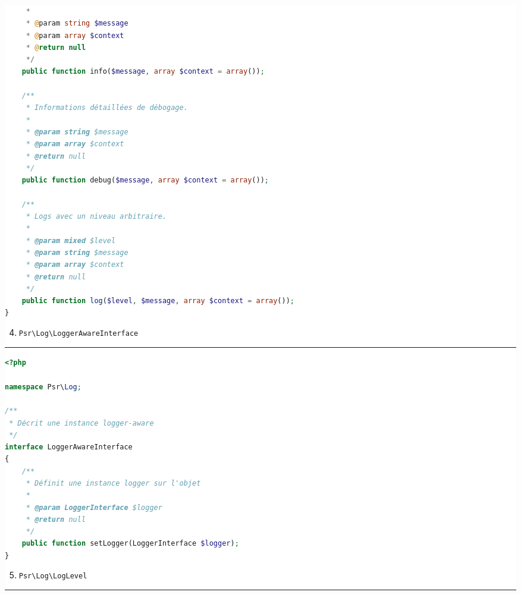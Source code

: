 ```php
     *
     * @param string $message
     * @param array $context
     * @return null
     */
    public function info($message, array $context = array());

    /**
     * Informations détaillées de débogage.
     *
     * @param string $message
     * @param array $context
     * @return null
     */
    public function debug($message, array $context = array());

    /**
     * Logs avec un niveau arbitraire.
     *
     * @param mixed $level
     * @param string $message
     * @param array $context
     * @return null
     */
    public function log($level, $message, array $context = array());
}
```

4. `Psr\Log\LoggerAwareInterface`
---------------------------------

```php
<?php

namespace Psr\Log;

/**
 * Décrit une instance logger-aware
 */
interface LoggerAwareInterface
{
    /**
     * Définit une instance logger sur l'objet
     *
     * @param LoggerInterface $logger
     * @return null
     */
    public function setLogger(LoggerInterface $logger);
}
```

5. `Psr\Log\LogLevel`
---------------------
